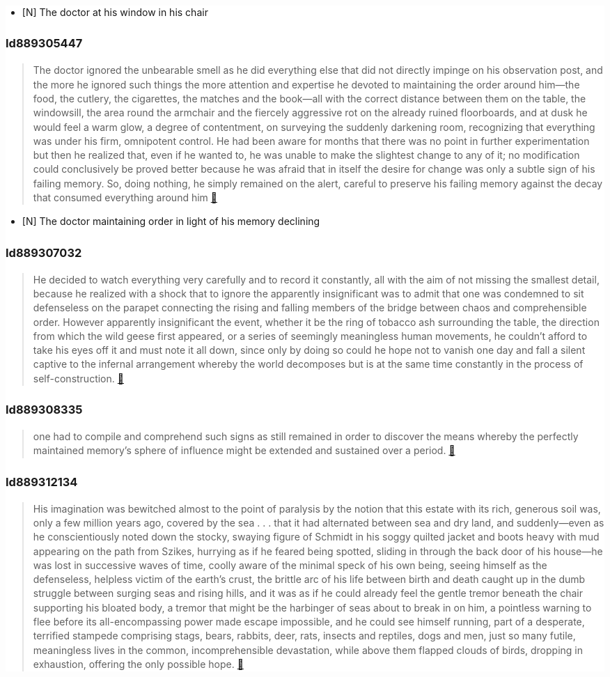 - [N] The doctor at his window in his chair

### Id889305447

> The doctor ignored the unbearable smell as he did everything else that did not directly impinge on his observation post, and the more he ignored such things the more attention and expertise he devoted to maintaining the order around him—the food, the cutlery, the cigarettes, the matches and the book—all with the correct distance between them on the table, the windowsill, the area round the armchair and the fiercely aggressive rot on the already ruined floorboards, and at dusk he would feel a warm glow, a degree of contentment, on surveying the suddenly darkening room, recognizing that everything was under his firm, omnipotent control. He had been aware for months that there was no point in further experimentation but then he realized that, even if he wanted to, he was unable to make the slightest change to any of it; no modification could conclusively be proved better because he was afraid that in itself the desire for change was only a subtle sign of his failing memory. So, doing nothing, he simply remained on the alert, careful to preserve his failing memory against the decay that consumed everything around him <span class='highlight-link'>[🔗](https://read.readwise.io/read/01jv6e0pm00ksj9wjemxwmv8p5)</span>

- [N] The doctor maintaining order in light of his memory declining

### Id889307032

> He decided to watch everything very carefully and to record it constantly, all with the aim of not missing the smallest detail, because he realized with a shock that to ignore the apparently insignificant was to admit that one was condemned to sit defenseless on the parapet connecting the rising and falling members of the bridge between chaos and comprehensible order. However apparently insignificant the event, whether it be the ring of tobacco ash surrounding the table, the direction from which the wild geese first appeared, or a series of seemingly meaningless human movements, he couldn’t afford to take his eyes off it and must note it all down, since only by doing so could he hope not to vanish one day and fall a silent captive to the infernal arrangement whereby the world decomposes but is at the same time constantly in the process of self-construction. <span class='highlight-link'>[🔗](https://read.readwise.io/read/01jv6e7g6k1j53awbka1bmmtev)</span>

### Id889308335

> one had to compile and comprehend such signs as still remained in order to discover the means whereby the perfectly maintained memory’s sphere of influence might be extended and sustained over a period. <span class='highlight-link'>[🔗](https://read.readwise.io/read/01jv6eb3s47awyexh2d7vf3b6q)</span>

### Id889312134

> His imagination was bewitched almost to the point of paralysis by the notion that this estate with its rich, generous soil was, only a few million years ago, covered by the sea . . . that it had alternated between sea and dry land, and suddenly—even as he conscientiously noted down the stocky, swaying figure of Schmidt in his soggy quilted jacket and boots heavy with mud appearing on the path from Szikes, hurrying as if he feared being spotted, sliding in through the back door of his house—he was lost in successive waves of time, coolly aware of the minimal speck of his own being, seeing himself as the defenseless, helpless victim of the earth’s crust, the brittle arc of his life between birth and death caught up in the dumb struggle between surging seas and rising hills, and it was as if he could already feel the gentle tremor beneath the chair supporting his bloated body, a tremor that might be the harbinger of seas about to break in on him, a pointless warning to flee before its all-encompassing power made escape impossible, and he could see himself running, part of a desperate, terrified stampede comprising stags, bears, rabbits, deer, rats, insects and reptiles, dogs and men, just so many futile, meaningless lives in the common, incomprehensible devastation, while above them flapped clouds of birds, dropping in exhaustion, offering the only possible hope. <span class='highlight-link'>[🔗](https://read.readwise.io/read/01jv6ewrmdbt9n73hmd2vn42vy)</span>
